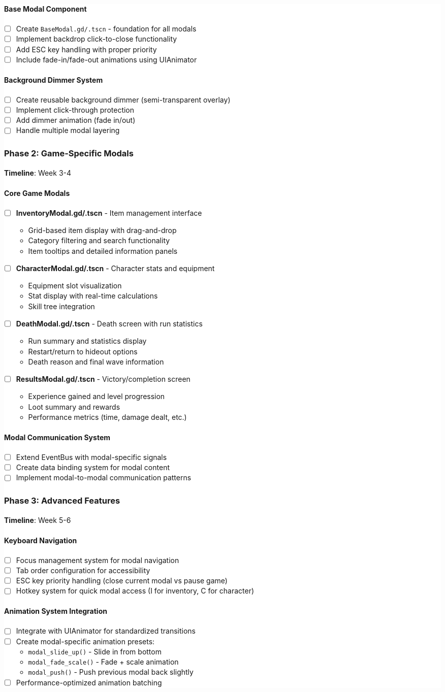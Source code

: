 #### Base Modal Component
- [ ] Create `BaseModal.gd/.tscn` - foundation for all modals
- [ ] Implement backdrop click-to-close functionality
- [ ] Add ESC key handling with proper priority
- [ ] Include fade-in/fade-out animations using UIAnimator

#### Background Dimmer System
- [ ] Create reusable background dimmer (semi-transparent overlay)
- [ ] Implement click-through protection
- [ ] Add dimmer animation (fade in/out)
- [ ] Handle multiple modal layering

### Phase 2: Game-Specific Modals
**Timeline**: Week 3-4

#### Core Game Modals
- [ ] **InventoryModal.gd/.tscn** - Item management interface
  - Grid-based item display with drag-and-drop
  - Category filtering and search functionality
  - Item tooltips and detailed information panels
  
- [ ] **CharacterModal.gd/.tscn** - Character stats and equipment
  - Equipment slot visualization
  - Stat display with real-time calculations
  - Skill tree integration
  
- [ ] **DeathModal.gd/.tscn** - Death screen with run statistics
  - Run summary and statistics display
  - Restart/return to hideout options
  - Death reason and final wave information
  
- [ ] **ResultsModal.gd/.tscn** - Victory/completion screen
  - Experience gained and level progression
  - Loot summary and rewards
  - Performance metrics (time, damage dealt, etc.)

#### Modal Communication System
- [ ] Extend EventBus with modal-specific signals
- [ ] Create data binding system for modal content
- [ ] Implement modal-to-modal communication patterns

### Phase 3: Advanced Features
**Timeline**: Week 5-6

#### Keyboard Navigation
- [ ] Focus management system for modal navigation
- [ ] Tab order configuration for accessibility
- [ ] ESC key priority handling (close current modal vs pause game)
- [ ] Hotkey system for quick modal access (I for inventory, C for character)

#### Animation System Integration
- [ ] Integrate with UIAnimator for standardized transitions
- [ ] Create modal-specific animation presets:
  - `modal_slide_up()` - Slide in from bottom
  - `modal_fade_scale()` - Fade + scale animation
  - `modal_push()` - Push previous modal back slightly
- [ ] Performance-optimized animation batching
